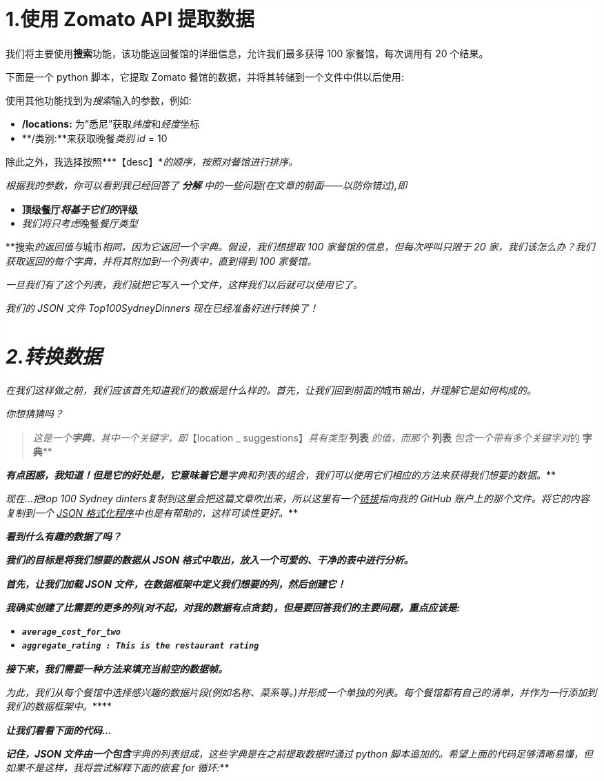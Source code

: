 # 1.使用 Zomato API 提取数据

我们将主要使用**搜索**功能，该功能返回餐馆的详细信息，允许我们最多获得 100 家餐馆，每次调用有 20 个结果。

下面是一个 python 脚本，它提取 Zomato 餐馆的数据，并将其转储到一个文件中供以后使用:

使用其他功能找到为*搜索*输入的参数，例如:

*   **/locations:** 为“悉尼”获取*纬度*和*经度*坐标
*   **/类别:**来获取晚餐*类别 id* = 10

除此之外，我选择按照***【desc】***的顺序，按照*对餐馆进行排序。*

*根据我的参数，你可以看到我已经回答了 ***分解*** 中的一些问题(在文章的前面——以防你错过),即*

*   **顶级餐厅*将基于它们的*评级**
*   *我们将只考虑*晚餐*餐厅类型*

**搜索*的返回值与*城市*相同，因为它返回一个字典。假设，我们想提取 100 家餐馆的信息，但每次呼叫只限于 20 家，我们该怎么办？我们获取返回的每个字典，并将其附加到一个列表中，直到得到 100 家餐馆。*

*一旦我们有了这个列表，我们就把它写入一个文件，这样我们以后就可以使用它了。*

*我们的 JSON 文件 *Top100SydneyDinners* 现在已经准备好进行转换了！*

# *2.转换数据*

*在我们这样做之前，我们应该首先知道我们的数据是什么样的。首先，让我们回到前面的*城市*输出，并理解它是如何构成的。*

*你想猜猜吗？*

> *这是一个**字典**，其中一个关键字，即*【location _ suggestions】*具有类型* **列表** *的值，而那个* **列表** *包含一个带有多个关键字对*的 **字典****

***有点困惑，我知道！但是它的好处是，它意味着它是**字典**和**列表**的组合，我们可以使用它们相应的方法来获得我们想要的数据。***

***现在…把*top 100 Sydney dinters*复制到这里会把这篇文章吹出来，所以这里有一个[链接](https://github.com/trinhjorwe/zomato-restaurants/blob/master/Top100DinnersInSydney.json)指向我的 GitHub 账户上的那个文件。将它的内容复制到一个 [JSON 格式化程序](https://jsonformatter.curiousconcept.com/)中也是有帮助的，这样可读性更好。***

***看到什么有趣的数据了吗？***

***我们的目标是将我们想要的数据从 JSON 格式中取出，放入一个可爱的、干净的表中进行分析。***

***首先，让我们加载 JSON 文件，在数据框架中定义我们想要的列，然后创建它！***

***我确实创建了比需要的更多的列(对不起，对我的数据有点贪婪)，但是要回答我们的主要问题，重点应该是:***

*   ***`average_cost_for_two`***
*   ***`aggregate_rating : This is the restaurant rating`***

***接下来，我们需要一种方法来填充当前空的数据帧。***

***为此，我们从每个餐馆中选择感兴趣的数据片段(例如*名称、菜系等。*)并形成一个单独的**列表。每个餐馆都有自己的清单，并作为一行添加到我们的数据框架中。*****

***让我们看看下面的代码…***

***记住，JSON 文件由一个包含**字典**的**列表**组成，这些字典是在之前提取数据时通过 python 脚本追加的。希望上面的代码足够清晰易懂，但如果不是这样，我将尝试解释下面的嵌套 for 循环:***
